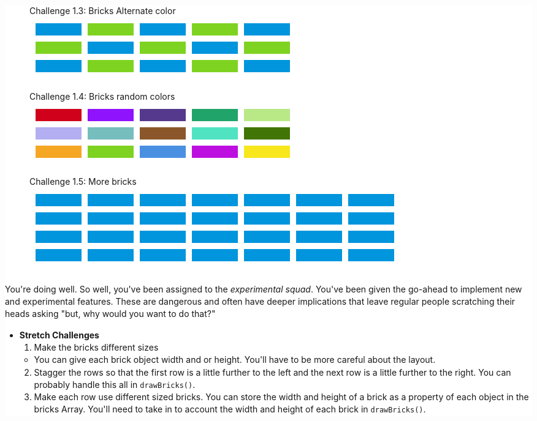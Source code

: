<figure>
  <figcaption> 
    Challenge 1.3: Bricks Alternate color
  </figcaption>
  <img src='images/Break-Out-Bricks-Colors-Alternate.png' />
</figure>

<figure>
  <figcaption> 
    Challenge 1.4: Bricks random colors
  </figcaption>
  <img src='images/Break-Out-Bricks-Random.png' />
</figure>

<figure>
  <figcaption> 
    Challenge 1.5: More bricks
  </figcaption>
  <img src='images/Break-Bricks-More.png' />
</figure>

You're doing well. So well, you've been assigned to the _experimental squad_. You've been given the go-ahead to implement new and experimental features. These are dangerous and often have deeper implications that leave regular people scratching their heads asking "but, why would you want to do that?"

- **Stretch Challenges**
  1. Make the bricks different sizes
    - You can give each brick object width and or height. You'll have to be more careful about the layout. 
  2. Stagger the rows so that the first row is a little further to the left and the next row is a little further to the right. You can probably handle this all in `drawBricks()`.
  3. Make each row use different sized bricks. You can store the width and height of a brick as a property of each object in the bricks Array. You'll need to take in to account the width and height of each brick in `drawBricks()`. 
  